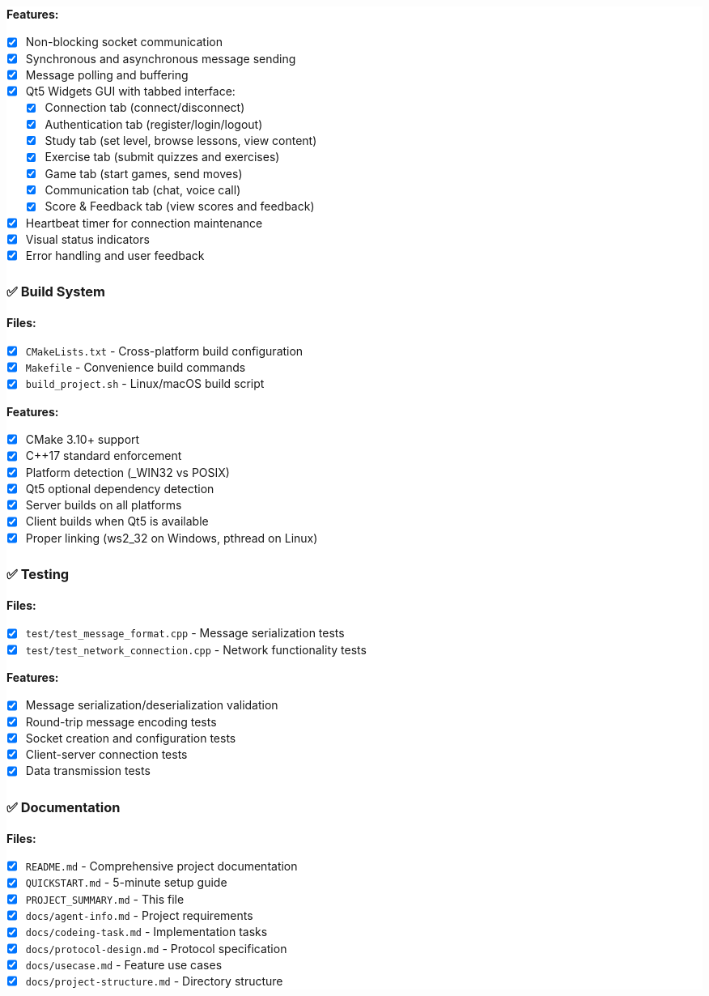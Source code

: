 **Features:**
- [x] Non-blocking socket communication
- [x] Synchronous and asynchronous message sending
- [x] Message polling and buffering
- [x] Qt5 Widgets GUI with tabbed interface:
  - [x] Connection tab (connect/disconnect)
  - [x] Authentication tab (register/login/logout)
  - [x] Study tab (set level, browse lessons, view content)
  - [x] Exercise tab (submit quizzes and exercises)
  - [x] Game tab (start games, send moves)
  - [x] Communication tab (chat, voice call)
  - [x] Score & Feedback tab (view scores and feedback)
- [x] Heartbeat timer for connection maintenance
- [x] Visual status indicators
- [x] Error handling and user feedback

### ✅ Build System

**Files:**
- [x] `CMakeLists.txt` - Cross-platform build configuration
- [x] `Makefile` - Convenience build commands
- [x] `build_project.sh` - Linux/macOS build script

**Features:**
- [x] CMake 3.10+ support
- [x] C++17 standard enforcement
- [x] Platform detection (_WIN32 vs POSIX)
- [x] Qt5 optional dependency detection
- [x] Server builds on all platforms
- [x] Client builds when Qt5 is available
- [x] Proper linking (ws2_32 on Windows, pthread on Linux)

### ✅ Testing

**Files:**
- [x] `test/test_message_format.cpp` - Message serialization tests
- [x] `test/test_network_connection.cpp` - Network functionality tests

**Features:**
- [x] Message serialization/deserialization validation
- [x] Round-trip message encoding tests
- [x] Socket creation and configuration tests
- [x] Client-server connection tests
- [x] Data transmission tests

### ✅ Documentation

**Files:**
- [x] `README.md` - Comprehensive project documentation
- [x] `QUICKSTART.md` - 5-minute setup guide
- [x] `PROJECT_SUMMARY.md` - This file
- [x] `docs/agent-info.md` - Project requirements
- [x] `docs/codeing-task.md` - Implementation tasks
- [x] `docs/protocol-design.md` - Protocol specification
- [x] `docs/usecase.md` - Feature use cases
- [x] `docs/project-structure.md` - Directory structure
